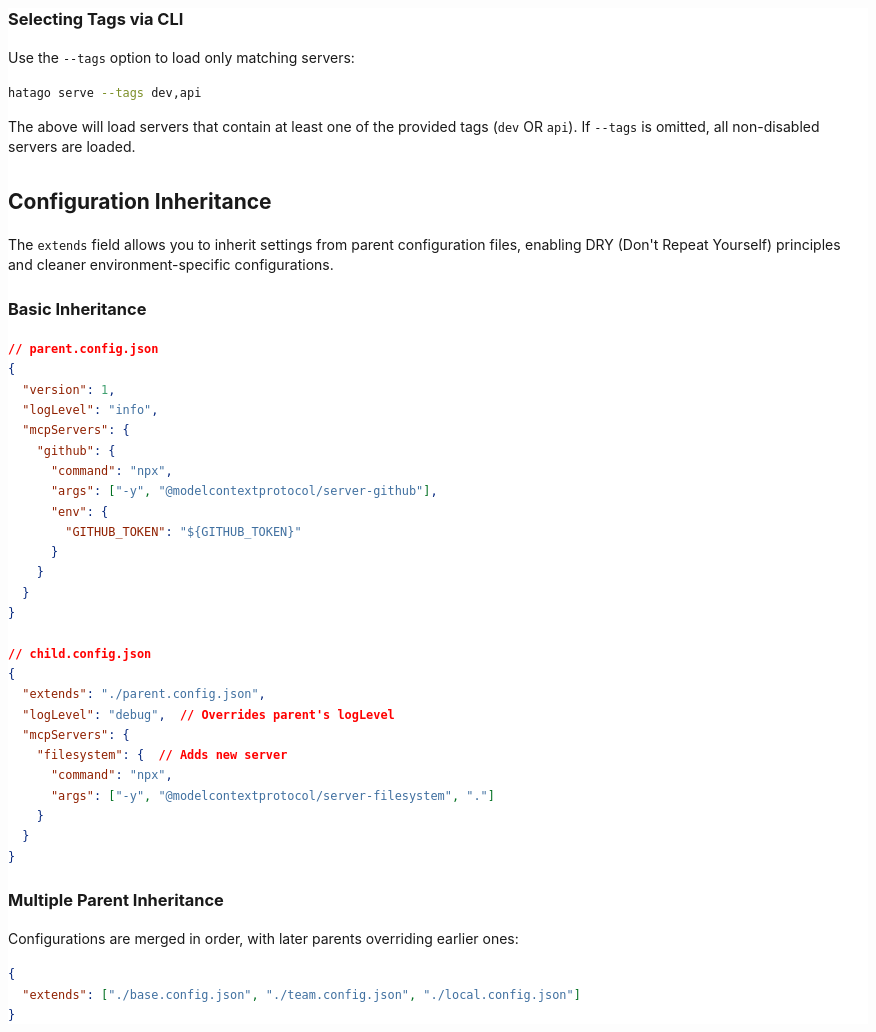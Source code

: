 ### Selecting Tags via CLI

Use the `--tags` option to load only matching servers:

```bash
hatago serve --tags dev,api
```

The above will load servers that contain at least one of the provided tags (`dev` OR `api`). If `--tags` is omitted, all non-disabled servers are loaded.

## Configuration Inheritance

The `extends` field allows you to inherit settings from parent configuration files, enabling DRY (Don't Repeat Yourself) principles and cleaner environment-specific configurations.

### Basic Inheritance

```json
// parent.config.json
{
  "version": 1,
  "logLevel": "info",
  "mcpServers": {
    "github": {
      "command": "npx",
      "args": ["-y", "@modelcontextprotocol/server-github"],
      "env": {
        "GITHUB_TOKEN": "${GITHUB_TOKEN}"
      }
    }
  }
}

// child.config.json
{
  "extends": "./parent.config.json",
  "logLevel": "debug",  // Overrides parent's logLevel
  "mcpServers": {
    "filesystem": {  // Adds new server
      "command": "npx",
      "args": ["-y", "@modelcontextprotocol/server-filesystem", "."]
    }
  }
}
```

### Multiple Parent Inheritance

Configurations are merged in order, with later parents overriding earlier ones:

```json
{
  "extends": ["./base.config.json", "./team.config.json", "./local.config.json"]
}
```
